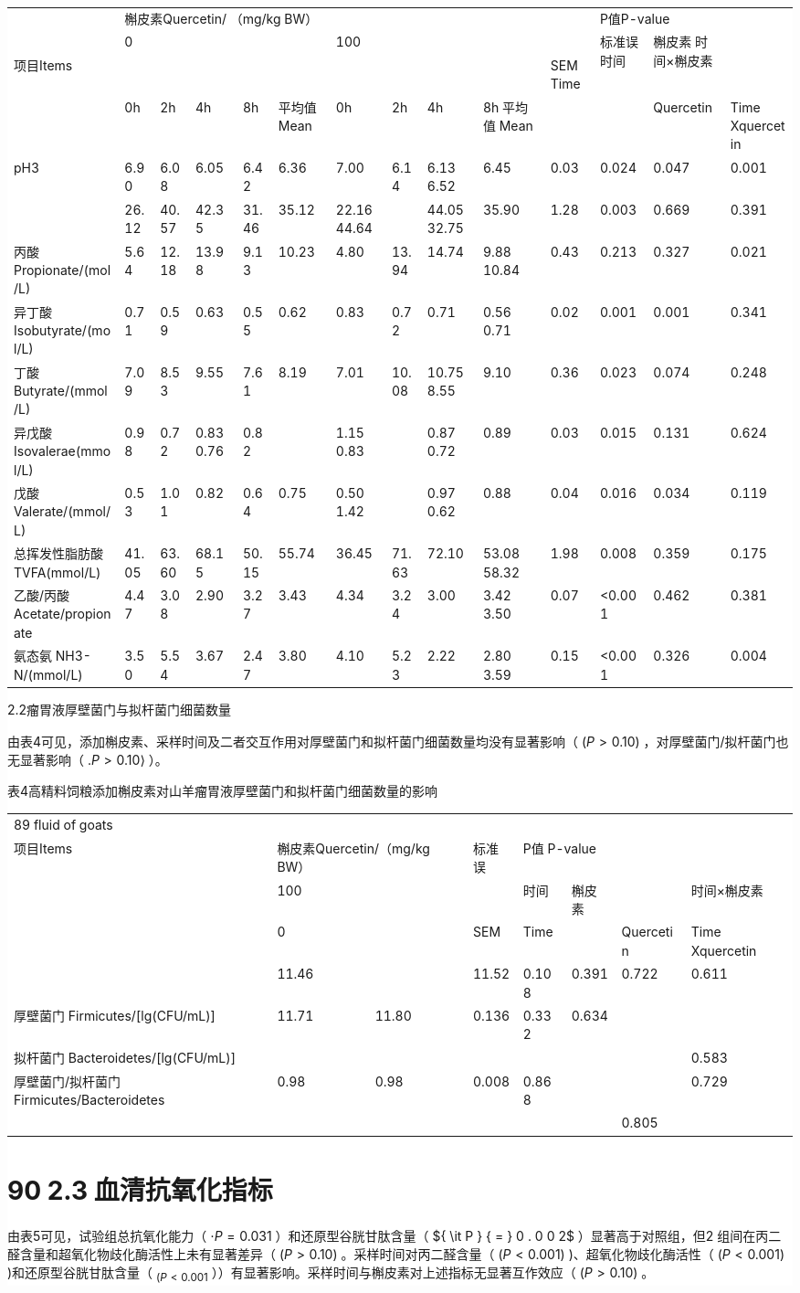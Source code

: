 <html><body><table><tr><td rowspan="2"></td><td colspan="9">槲皮素Quercetin/ （mg/kg BW）</td><td rowspan="2"></td><td colspan="3">P值P-value</td></tr><tr><td colspan="5">0</td><td colspan="4">100</td><td rowspan="2">标准误 时间</td><td rowspan="2">槲皮素 时间×槲皮素</td></tr><tr><td>项目Items</td><td></td><td></td><td></td><td></td><td></td><td></td><td></td><td></td><td></td><td>SEM Time</td></tr><tr><td></td><td>0h</td><td>2h</td><td>4h</td><td>8h</td><td>平均值 Mean</td><td>0h</td><td>2h</td><td>4h</td><td>8h 平均值 Mean</td><td></td><td></td><td>Quercetin</td><td>Time Xquercetin</td></tr><tr><td>pH3</td><td>6.90</td><td>6.08</td><td>6.05</td><td>6.42</td><td>6.36</td><td>7.00</td><td>6.14</td><td>6.13 6.52</td><td>6.45</td><td>0.03</td><td>0.024</td><td>0.047</td><td>0.001</td></tr><tr><td></td><td>26.12</td><td>40.57</td><td>42.35</td><td>31.46</td><td>35.12</td><td>22.16 44.64</td><td></td><td>44.05 32.75</td><td>35.90</td><td>1.28</td><td>0.003</td><td>0.669</td><td>0.391</td></tr><tr><td>丙酸 Propionate/(mol/L)</td><td>5.64</td><td>12.18</td><td>13.98</td><td>9.13</td><td>10.23</td><td>4.80</td><td>13.94</td><td>14.74</td><td>9.88 10.84</td><td>0.43</td><td>0.213</td><td>0.327</td><td>0.021</td></tr><tr><td>异丁酸 Isobutyrate/(mol/L)</td><td>0.71</td><td>0.59</td><td>0.63</td><td>0.55</td><td>0.62</td><td>0.83</td><td>0.72</td><td>0.71</td><td>0.56 0.71</td><td>0.02</td><td>0.001</td><td>0.001</td><td>0.341</td></tr><tr><td>丁酸 Butyrate/(mmol/L)</td><td>7.09</td><td>8.53</td><td>9.55</td><td>7.61</td><td>8.19</td><td>7.01</td><td>10.08</td><td>10.75 8.55</td><td>9.10</td><td>0.36</td><td>0.023</td><td>0.074</td><td>0.248</td></tr><tr><td>异戊酸 Isovalerae(mmol/L)</td><td>0.98</td><td>0.72</td><td>0.83 0.76</td><td>0.82</td><td></td><td>1.15 0.83</td><td></td><td>0.87 0.72</td><td>0.89</td><td>0.03</td><td>0.015</td><td>0.131</td><td>0.624</td></tr><tr><td>戊酸 Valerate/(mmol/L)</td><td>0.53</td><td>1.01</td><td>0.82</td><td>0.64</td><td>0.75</td><td>0.50 1.42</td><td></td><td>0.97 0.62</td><td>0.88</td><td>0.04</td><td>0.016</td><td>0.034</td><td>0.119</td></tr><tr><td>总挥发性脂肪酸 TVFA(mmol/L)</td><td>41.05</td><td>63.60</td><td>68.15</td><td>50.15</td><td>55.74</td><td>36.45</td><td>71.63</td><td>72.10</td><td>53.08 58.32</td><td>1.98</td><td>0.008</td><td>0.359</td><td>0.175</td></tr><tr><td>乙酸/丙酸 Acetate/propionate</td><td>4.47</td><td>3.08</td><td>2.90</td><td>3.27</td><td>3.43</td><td>4.34</td><td>3.24</td><td>3.00</td><td>3.42 3.50</td><td>0.07</td><td><0.001</td><td>0.462</td><td>0.381</td></tr><tr><td>氨态氨 NH3-N/(mmol/L)</td><td>3.50</td><td>5.54</td><td>3.67</td><td>2.47</td><td>3.80</td><td>4.10</td><td>5.23</td><td>2.22</td><td>2.80 3.59</td><td>0.15</td><td><0.001</td><td>0.326</td><td>0.004</td></tr></table></body></html>

2.2瘤胃液厚壁菌门与拟杆菌门细菌数量

由表4可见，添加槲皮素、采样时间及二者交互作用对厚壁菌门和拟杆菌门细菌数量均没有显著影响（ $( P { > } 0 . 1 0 )$ ，对厚壁菌门/拟杆菌门也无显著影响（ $. P { > } 0 . 1 0 \rangle$ ）。

表4高精料饲粮添加槲皮素对山羊瘤胃液厚壁菌门和拟杆菌门细菌数量的影响

<html><body><table><tr><td colspan="8">89 fluid of goats</td></tr><tr><td rowspan="4">项目Items</td><td colspan="2">槲皮素Quercetin/（mg/kg BW）</td><td>标准误</td><td colspan="4">P值 P-value</td></tr><tr><td colspan="2">100</td><td></td><td>时间</td><td>槲皮素</td><td></td><td>时间×槲皮素</td></tr><tr><td colspan="2">0</td><td>SEM</td><td>Time</td><td></td><td>Quercetin</td><td>Time Xquercetin</td></tr><tr><td colspan="2">11.46</td><td>11.52</td><td>0.108</td><td>0.391</td><td>0.722</td><td>0.611</td></tr><tr><td>厚壁菌门 Firmicutes/[lg(CFU/mL)]</td><td>11.71</td><td>11.80</td><td>0.136</td><td>0.332</td><td>0.634</td><td></td><td></td></tr><tr><td>拟杆菌门 Bacteroidetes/[lg(CFU/mL)]</td><td></td><td></td><td></td><td></td><td></td><td></td><td>0.583</td></tr><tr><td>厚壁菌门/拟杆菌门 Firmicutes/Bacteroidetes</td><td>0.98</td><td>0.98</td><td>0.008</td><td>0.868</td><td></td><td></td><td>0.729</td></tr><tr><td></td><td></td><td></td><td></td><td></td><td></td><td>0.805</td><td></td></tr></table></body></html>

# 90 2.3 血清抗氧化指标

由表5可见，试验组总抗氧化能力（ $\scriptstyle \cdot { P = 0 . 0 3 1 }$ ）和还原型谷胱甘肽含量（ ${ \it P } { = } 0 . 0 0 2$ ）显著高于对照组，但2 组间在丙二醛含量和超氧化物歧化酶活性上未有显著差异（ $( P { > } 0 . 1 0 )$ 。采样时间对丙二醛含量（ $\scriptstyle ( P < 0 . 0 0 1 )$ )、超氧化物歧化酶活性（ $( P { < } 0 . 0 0 1 )$ )和还原型谷胱甘肽含量（ $_ { ( P < 0 . 0 0 1 }$ ））有显著影响。采样时间与槲皮素对上述指标无显著互作效应（ $( P { > } 0 . 1 0 )$ 。
